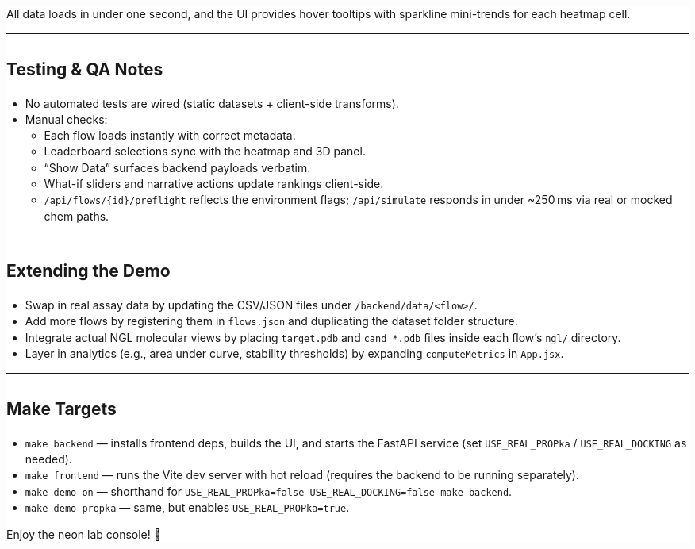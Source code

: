 All data loads in under one second, and the UI provides hover tooltips with sparkline mini-trends for each heatmap cell.

---

## Testing & QA Notes

- No automated tests are wired (static datasets + client-side transforms).
- Manual checks:
  - Each flow loads instantly with correct metadata.
  - Leaderboard selections sync with the heatmap and 3D panel.
  - “Show Data” surfaces backend payloads verbatim.
  - What-if sliders and narrative actions update rankings client-side.
  - `/api/flows/{id}/preflight` reflects the environment flags; `/api/simulate` responds in under ~250 ms via real or mocked chem paths.

---

## Extending the Demo

- Swap in real assay data by updating the CSV/JSON files under `/backend/data/<flow>/`.
- Add more flows by registering them in `flows.json` and duplicating the dataset folder structure.
- Integrate actual NGL molecular views by placing `target.pdb` and `cand_*.pdb` files inside each flow’s `ngl/` directory.
- Layer in analytics (e.g., area under curve, stability thresholds) by expanding `computeMetrics` in `App.jsx`.

---

## Make Targets

- `make backend` — installs frontend deps, builds the UI, and starts the FastAPI service (set `USE_REAL_PROPka` / `USE_REAL_DOCKING` as needed).
- `make frontend` — runs the Vite dev server with hot reload (requires the backend to be running separately).
- `make demo-on` — shorthand for `USE_REAL_PROPka=false USE_REAL_DOCKING=false make backend`.
- `make demo-propka` — same, but enables `USE_REAL_PROPka=true`.

Enjoy the neon lab console! 🚀
